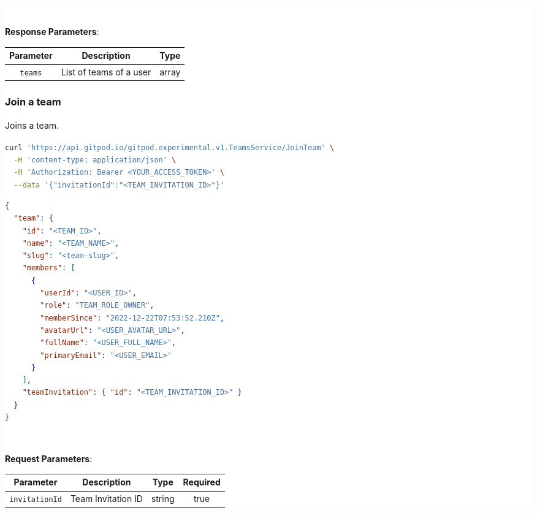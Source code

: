 <br>

**Response Parameters**:

| Parameter |       Description       | Type  |
| :-------: | :---------------------: | :---: |
|  `teams`  | List of teams of a user | array |

### Join a team

Joins a team.

<APIExample id="api-example">

<div slot="curlExample">

```bash title="cURL"
curl 'https://api.gitpod.io/gitpod.experimental.v1.TeamsService/JoinTeam' \
  -H 'content-type: application/json' \
  -H 'Authorization: Bearer <YOUR_ACCESS_TOKEN>' \
  --data '{"invitationId":"<TEAM_INVITATION_ID>"}'
```

</div>

<div slot="responseExample">

```json
{
  "team": {
    "id": "<TEAM_ID>",
    "name": "<TEAM_NAME>",
    "slug": "<team-slug>",
    "members": [
      {
        "userId": "<USER_ID>",
        "role": "TEAM_ROLE_OWNER",
        "memberSince": "2022-12-22T07:53:52.210Z",
        "avatarUrl": "<USER_AVATAR_URL>",
        "fullName": "<USER_FULL_NAME>",
        "primaryEmail": "<USER_EMAIL>"
      }
    ],
    "teamInvitation": { "id": "<TEAM_INVITATION_ID>" }
  }
}
```

</div>

</APIExample>

<br>

**Request Parameters**:

|   Parameter    |    Description     |  Type  | Required |
| :------------: | :----------------: | :----: | :------: |
| `invitationId` | Team Invitation ID | string |   true   |
